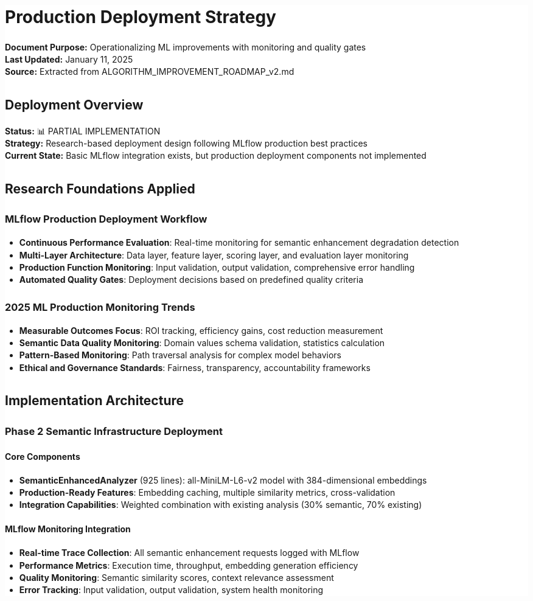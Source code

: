 # Production Deployment Strategy

**Document Purpose:** Operationalizing ML improvements with monitoring and quality gates  
**Last Updated:** January 11, 2025  
**Source:** Extracted from ALGORITHM_IMPROVEMENT_ROADMAP_v2.md

## Deployment Overview

**Status:** 📊 PARTIAL IMPLEMENTATION  
**Strategy:** Research-based deployment design following MLflow production best practices  
**Current State:** Basic MLflow integration exists, but production deployment components not implemented

## Research Foundations Applied

### MLflow Production Deployment Workflow

- **Continuous Performance Evaluation**: Real-time monitoring for semantic enhancement degradation detection
- **Multi-Layer Architecture**: Data layer, feature layer, scoring layer, and evaluation layer monitoring
- **Production Function Monitoring**: Input validation, output validation, comprehensive error handling
- **Automated Quality Gates**: Deployment decisions based on predefined quality criteria

### 2025 ML Production Monitoring Trends

- **Measurable Outcomes Focus**: ROI tracking, efficiency gains, cost reduction measurement
- **Semantic Data Quality Monitoring**: Domain values schema validation, statistics calculation
- **Pattern-Based Monitoring**: Path traversal analysis for complex model behaviors
- **Ethical and Governance Standards**: Fairness, transparency, accountability frameworks

## Implementation Architecture

### Phase 2 Semantic Infrastructure Deployment

#### Core Components

- **SemanticEnhancedAnalyzer** (925 lines): all-MiniLM-L6-v2 model with 384-dimensional embeddings
- **Production-Ready Features**: Embedding caching, multiple similarity metrics, cross-validation
- **Integration Capabilities**: Weighted combination with existing analysis (30% semantic, 70% existing)

#### MLflow Monitoring Integration

- **Real-time Trace Collection**: All semantic enhancement requests logged with MLflow
- **Performance Metrics**: Execution time, throughput, embedding generation efficiency
- **Quality Monitoring**: Semantic similarity scores, context relevance assessment
- **Error Tracking**: Input validation, output validation, system health monitoring
